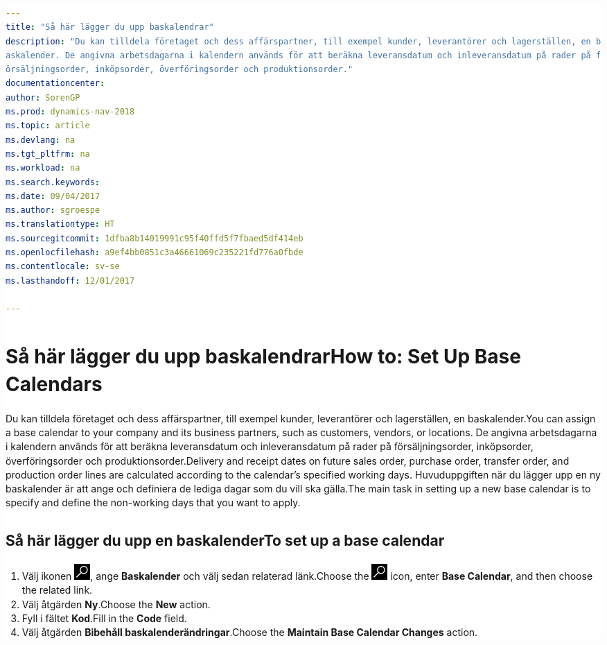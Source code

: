 ```yaml
---
title: "Så här lägger du upp baskalendrar"
description: "Du kan tilldela företaget och dess affärspartner, till exempel kunder, leverantörer och lagerställen, en baskalender. De angivna arbetsdagarna i kalendern används för att beräkna leveransdatum och inleveransdatum på rader på försäljningsorder, inköpsorder, överföringsorder och produktionsorder."
documentationcenter: 
author: SorenGP
ms.prod: dynamics-nav-2018
ms.topic: article
ms.devlang: na
ms.tgt_pltfrm: na
ms.workload: na
ms.search.keywords: 
ms.date: 09/04/2017
ms.author: sgroespe
ms.translationtype: HT
ms.sourcegitcommit: 1dfba8b14019991c95f40ffd5f7fbaed5df414eb
ms.openlocfilehash: a9ef4bb0851c3a46661069c235221fd776a0fbde
ms.contentlocale: sv-se
ms.lasthandoff: 12/01/2017

---
```

# <a name="how-to-set-up-base-calendars"></a><span data-ttu-id="42c85-104">Så här lägger du upp baskalendrar</span><span class="sxs-lookup"><span data-stu-id="42c85-104">How to: Set Up Base Calendars</span></span>
<span data-ttu-id="42c85-105">Du kan tilldela företaget och dess affärspartner, till exempel kunder, leverantörer och lagerställen, en baskalender.</span><span class="sxs-lookup"><span data-stu-id="42c85-105">You can assign a base calendar to your company and its business partners, such as customers, vendors, or locations.</span></span> <span data-ttu-id="42c85-106">De angivna arbetsdagarna i kalendern används för att beräkna leveransdatum och inleveransdatum på rader på försäljningsorder, inköpsorder, överföringsorder och produktionsorder.</span><span class="sxs-lookup"><span data-stu-id="42c85-106">Delivery and receipt dates on future sales order, purchase order, transfer order, and production order lines are calculated according to the calendar’s specified working days.</span></span> <span data-ttu-id="42c85-107">Huvuduppgiften när du lägger upp en ny baskalender är att ange och definiera de lediga dagar som du vill ska gälla.</span><span class="sxs-lookup"><span data-stu-id="42c85-107">The main task in setting up a new base calendar is to specify and define the non-working days that you want to apply.</span></span>  

## <a name="to-set-up-a-base-calendar"></a><span data-ttu-id="42c85-108">Så här lägger du upp en baskalender</span><span class="sxs-lookup"><span data-stu-id="42c85-108">To set up a base calendar</span></span>  
1.  <span data-ttu-id="42c85-109">Välj ikonen ![Söka efter sida eller rapport](media/ui-search/search_small.png "ikonen Söka efter sida eller rapport"), ange **Baskalender** och välj sedan relaterad länk.</span><span class="sxs-lookup"><span data-stu-id="42c85-109">Choose the ![Search for Page or Report](media/ui-search/search_small.png "Search for Page or Report icon") icon, enter **Base Calendar**, and then choose the related link.</span></span>  
2.  <span data-ttu-id="42c85-110">Välj åtgärden **Ny**.</span><span class="sxs-lookup"><span data-stu-id="42c85-110">Choose the **New** action.</span></span>  
3.  <span data-ttu-id="42c85-111">Fyll i fältet **Kod**.</span><span class="sxs-lookup"><span data-stu-id="42c85-111">Fill in the **Code** field.</span></span>  
4. <span data-ttu-id="42c85-112">Välj åtgärden **Bibehåll baskalenderändringar**.</span><span class="sxs-lookup"><span data-stu-id="42c85-112">Choose the **Maintain Base Calendar Changes** action.</span></span>